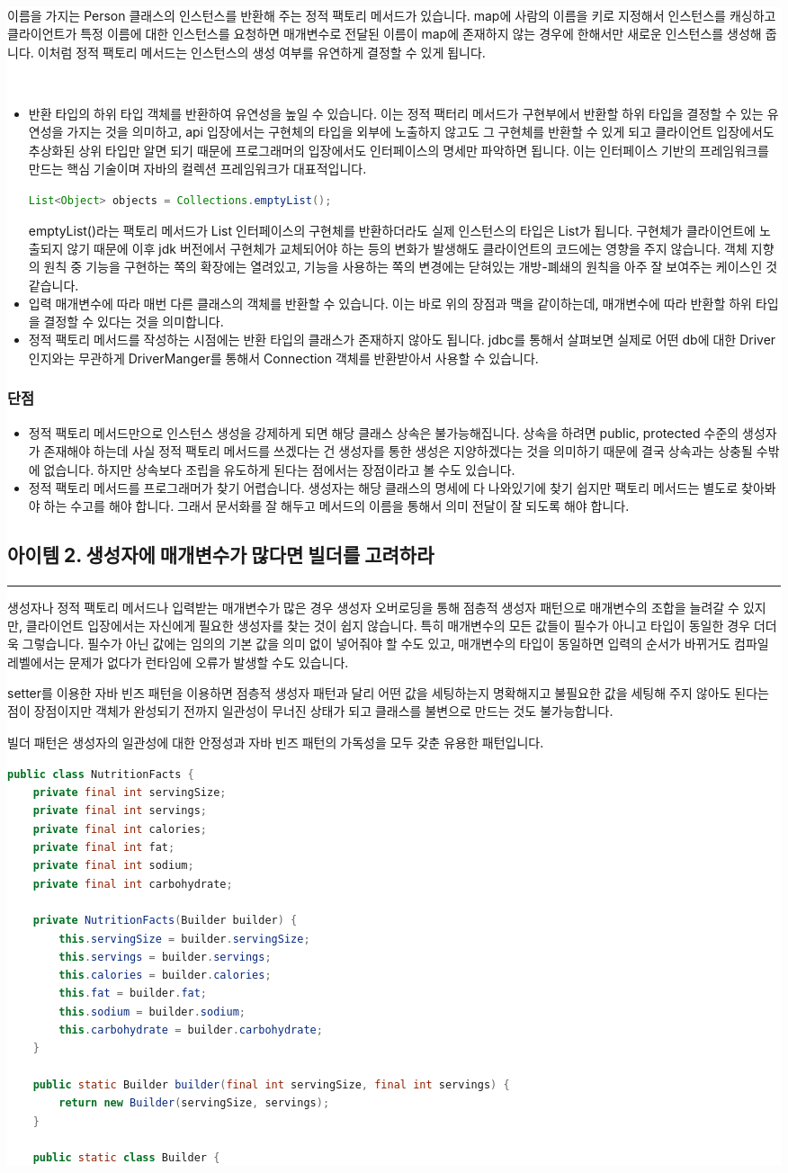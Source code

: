  이름을 가지는 Person 클래스의 인스턴스를 반환해 주는 정적 팩토리 메서드가 있습니다. map에 사람의 이름을 키로 지정해서 인스턴스를 캐싱하고 클라이언트가 특정 이름에 대한 인스턴스를 요청하면 매개변수로 전달된 이름이 map에 존재하지 않는 경우에 한해서만 새로운 인스턴스를 생성해 줍니다. 이처럼 정적 팩토리 메서드는 인스턴스의 생성 여부를 유연하게 결정할 수 있게 됩니다.

<br/>

- 반환 타입의 하위 타입 객체를 반환하여 유연성을 높일 수 있습니다. 이는 정적 팩터리 메서드가 구현부에서 반환할 하위 타입을 결정할 수 있는 유연성을 가지는 것을 의미하고, api 입장에서는 구현체의 타입을 외부에 노출하지 않고도 그 구현체를 반환할 수 있게 되고 클라이언트 입장에서도 추상화된 상위 타입만 알면 되기 때문에 프로그래머의 입장에서도 인터페이스의 명세만 파악하면 됩니다. 이는 인터페이스 기반의 프레임워크를 만드는 핵심 기술이며 자바의 컬렉션 프레임워크가 대표적입니다.
  ```java
  List<Object> objects = Collections.emptyList();
  ```
  emptyList()라는 팩토리 메서드가 List 인터페이스의 구현체를 반환하더라도 실제 인스턴스의 타입은 List가 됩니다. 구현체가 클라이언트에 노출되지 않기 때문에 이후 jdk 버전에서 구현체가 교체되어야 하는 등의 변화가 발생해도 클라이언트의 코드에는 영향을 주지 않습니다. 객체 지향의 원칙 중 기능을 구현하는 쪽의 확장에는 열려있고, 기능을 사용하는 쪽의 변경에는 닫혀있는 개방-폐쇄의 원칙을 아주 잘 보여주는 케이스인 것 같습니다.
  <br/>
- 입력 매개변수에 따라 매번 다른 클래스의 객체를 반환할 수 있습니다. 이는 바로 위의 장점과 맥을 같이하는데, 매개변수에 따라 반환할 하위 타입을 결정할 수 있다는 것을 의미합니다.
  <br/>
- 정적 팩토리 메서드를 작성하는 시점에는 반환 타입의 클래스가 존재하지 않아도 됩니다. jdbc를 통해서 살펴보면 실제로 어떤 db에 대한 Driver인지와는 무관하게 DriverManger를 통해서 Connection 객체를 반환받아서 사용할 수 있습니다.

### 단점

- 정적 팩토리 메서드만으로 인스턴스 생성을 강제하게 되면 해당 클래스 상속은 불가능해집니다. 상속을 하려면 public, protected 수준의 생성자가 존재해야 하는데 사실 정적 팩토리 메서드를 쓰겠다는 건 생성자를 통한 생성은 지양하겠다는 것을 의미하기 때문에 결국 상속과는 상충될 수밖에 없습니다. 하지만 상속보다 조립을 유도하게 된다는 점에서는 장점이라고 볼 수도 있습니다.
  <br/>
- 정적 팩토리 메서드를 프로그래머가 찾기 어렵습니다. 생성자는 해당 클래스의 명세에 다 나와있기에 찾기 쉽지만 팩토리 메서드는 별도로 찾아봐야 하는 수고를 해야 합니다. 그래서 문서화를 잘 해두고 메서드의 이름을 통해서 의미 전달이 잘 되도록 해야 합니다.

## 아이템 2. 생성자에 매개변수가 많다면 빌더를 고려하라

---

생성자나 정적 팩토리 메서드나 입력받는 매개변수가 많은 경우 생성자 오버로딩을 통해 점층적 생성자 패턴으로 매개변수의 조합을 늘려갈 수 있지만, 클라이언트 입장에서는 자신에게 필요한 생성자를 찾는 것이 쉽지 않습니다. 특히 매개변수의 모든 값들이 필수가 아니고 타입이 동일한 경우 더더욱 그렇습니다. 필수가 아닌 값에는 임의의 기본 값을 의미 없이 넣어줘야 할 수도 있고, 매개변수의 타입이 동일하면 입력의 순서가 바뀌거도 컴파일 레벨에서는 문제가 없다가 런타임에 오류가 발생할 수도 있습니다.

setter를 이용한 자바 빈즈 패턴을 이용하면 점층적 생성자 패턴과 달리 어떤 값을 세팅하는지 명확해지고 불필요한 값을 세팅해 주지 않아도 된다는 점이 장점이지만 객체가 완성되기 전까지 일관성이 무너진 상태가 되고 클래스를 불변으로 만드는 것도 불가능합니다.

빌더 패턴은 생성자의 일관성에 대한 안정성과 자바 빈즈 패턴의 가독성을 모두 갖춘 유용한 패턴입니다.

```java
public class NutritionFacts {
    private final int servingSize;
    private final int servings;
    private final int calories;
    private final int fat;
    private final int sodium;
    private final int carbohydrate;

    private NutritionFacts(Builder builder) {
        this.servingSize = builder.servingSize;
        this.servings = builder.servings;
        this.calories = builder.calories;
        this.fat = builder.fat;
        this.sodium = builder.sodium;
        this.carbohydrate = builder.carbohydrate;
    }

    public static Builder builder(final int servingSize, final int servings) {
        return new Builder(servingSize, servings);
    }

    public static class Builder {
```